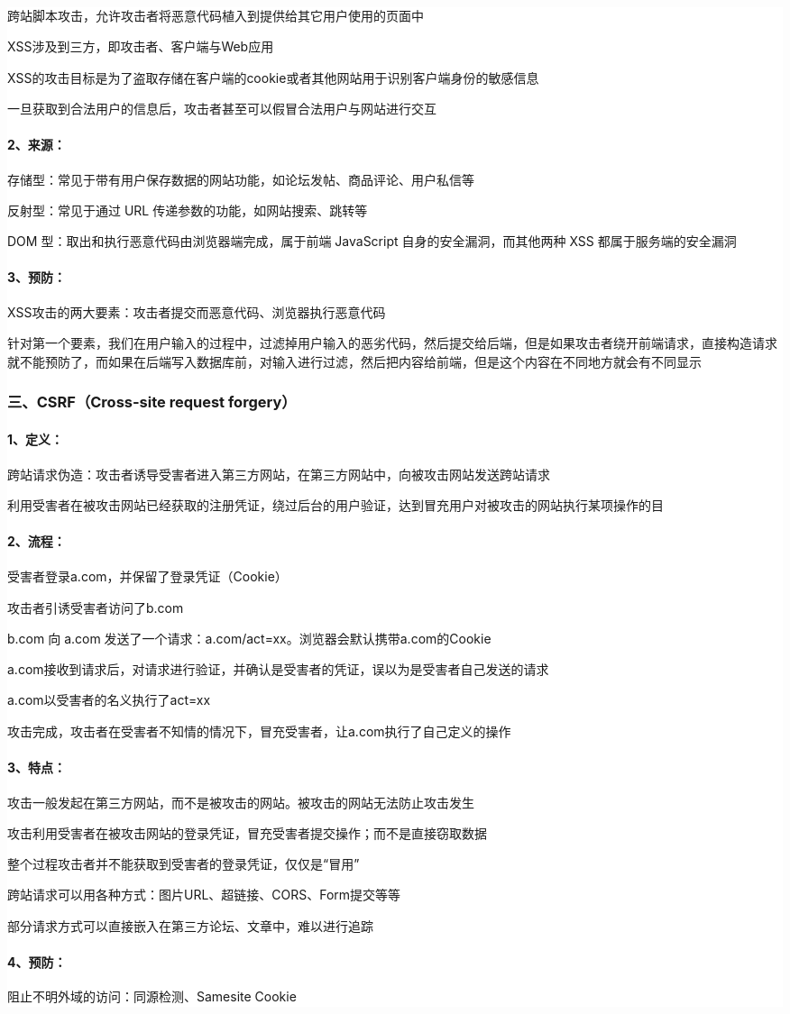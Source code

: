 跨站脚本攻击，允许攻击者将恶意代码植入到提供给其它用户使用的页面中

XSS涉及到三方，即攻击者、客户端与Web应用

XSS的攻击目标是为了盗取存储在客户端的cookie或者其他网站用于识别客户端身份的敏感信息

一旦获取到合法用户的信息后，攻击者甚至可以假冒合法用户与网站进行交互

#### 2、来源：

存储型：常见于带有用户保存数据的网站功能，如论坛发帖、商品评论、用户私信等

反射型：常见于通过 URL 传递参数的功能，如网站搜索、跳转等

DOM 型：取出和执行恶意代码由浏览器端完成，属于前端 JavaScript 自身的安全漏洞，而其他两种 XSS 都属于服务端的安全漏洞

#### 3、预防：

XSS攻击的两大要素：攻击者提交而恶意代码、浏览器执行恶意代码

针对第一个要素，我们在用户输入的过程中，过滤掉用户输入的恶劣代码，然后提交给后端，但是如果攻击者绕开前端请求，直接构造请求就不能预防了，而如果在后端写入数据库前，对输入进行过滤，然后把内容给前端，但是这个内容在不同地方就会有不同显示

### 三、CSRF（Cross-site request forgery）

#### 1、定义：

跨站请求伪造：攻击者诱导受害者进入第三方网站，在第三方网站中，向被攻击网站发送跨站请求

利用受害者在被攻击网站已经获取的注册凭证，绕过后台的用户验证，达到冒充用户对被攻击的网站执行某项操作的目

#### 2、流程：

受害者登录a.com，并保留了登录凭证（Cookie）

攻击者引诱受害者访问了b.com

b.com 向 a.com 发送了一个请求：a.com/act=xx。浏览器会默认携带a.com的Cookie

a.com接收到请求后，对请求进行验证，并确认是受害者的凭证，误以为是受害者自己发送的请求

a.com以受害者的名义执行了act=xx

攻击完成，攻击者在受害者不知情的情况下，冒充受害者，让a.com执行了自己定义的操作

#### 3、特点：

攻击一般发起在第三方网站，而不是被攻击的网站。被攻击的网站无法防止攻击发生

攻击利用受害者在被攻击网站的登录凭证，冒充受害者提交操作；而不是直接窃取数据

整个过程攻击者并不能获取到受害者的登录凭证，仅仅是“冒用”

跨站请求可以用各种方式：图片URL、超链接、CORS、Form提交等等

部分请求方式可以直接嵌入在第三方论坛、文章中，难以进行追踪

#### 4、预防：

阻止不明外域的访问：同源检测、Samesite Cookie
